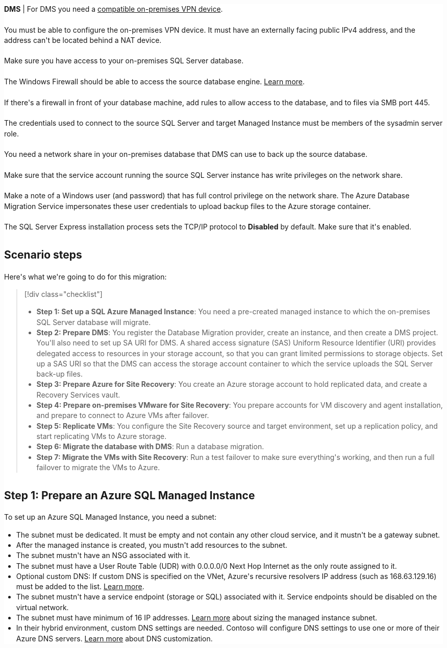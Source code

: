 **DMS** | For DMS you need a [compatible on-premises VPN device](https://docs.microsoft.com/azure/vpn-gateway/vpn-gateway-about-vpn-devices).<br/><br/> You must be able to configure the on-premises VPN device. It must have an externally facing public IPv4 address, and the address can't be located behind a NAT device.<br/><br/> Make sure you have access to your on-premises SQL Server database.<br/><br/> The Windows Firewall should be able to access the source database engine. [Learn more](https://docs.microsoft.com/sql/database-engine/configure-windows/configure-a-windows-firewall-for-database-engine-access).<br/><br/> If there's a firewall in front of your database machine, add rules to allow access to the database, and to files via SMB port 445.<br/><br/> The credentials used to connect to the source SQL Server and target Managed Instance must be members of the sysadmin server role.<br/><br/> You need a network share in your on-premises database that DMS can use to back up the source database.<br/><br/> Make sure that the service account running the source SQL Server instance has write privileges on the network share.<br/><br/> Make a note of a Windows user (and password) that has full control privilege on the network share. The Azure Database Migration Service impersonates these user credentials to upload backup files to the Azure storage container.<br/><br/> The SQL Server Express installation process sets the TCP/IP protocol to **Disabled** by default. Make sure that it's enabled.


## Scenario steps

Here's what we're going to do for this migration:

> [!div class="checklist"]
> * **Step 1: Set up a SQL Azure Managed Instance**: You need a pre-created managed instance to which the on-premises SQL Server database will migrate.
> * **Step 2: Prepare DMS**: You register the Database Migration provider, create an instance, and then create a DMS project. You'll also need to set up SA URI for DMS. A shared access signature (SAS) Uniform Resource Identifier (URI) provides delegated access to resources in your storage account, so that you can grant limited permissions to storage objects. Set up a SAS URI so that the DMS can access the storage account container to which the service uploads the SQL Server back-up files.
> * **Step 3: Prepare Azure for Site Recovery**: You create an Azure storage account to hold replicated data, and create a Recovery Services vault.
> * **Step 4: Prepare on-premises VMware for Site Recovery**: You prepare accounts for VM discovery and agent installation, and prepare to connect to Azure VMs after failover.
> * **Step 5: Replicate VMs**: You configure the Site Recovery source and target environment, set up a replication policy, and start replicating VMs to Azure storage.
> * **Step 6: Migrate the database with DMS**: Run a database migration.
> * **Step 7: Migrate the VMs with Site Recovery**: Run a test failover to make sure everything's working, and then run a full failover to migrate the VMs to Azure.


## Step 1: Prepare an Azure SQL Managed Instance

To set up an Azure SQL Managed Instance, you need a subnet:

- The subnet must be dedicated. It must be empty and not contain any other cloud service, and it mustn't be a gateway subnet.
- After the managed instance is created, you mustn't add resources to the subnet.
- The subnet mustn't have an NSG associated with it.
- The subnet must have a User Route Table (UDR) with 0.0.0.0/0 Next Hop Internet as the only route assigned to it. 
- Optional custom DNS: If custom DNS is specified on the VNet, Azure's recursive resolvers IP address (such as 168.63.129.16) must be added to the list. [Learn more](https://docs.microsoft.com/azure/sql-database/sql-database-managed-instance-custom-dns).
- The subnet mustn't have a service endpoint (storage or SQL) associated with it. Service endpoints should be disabled on the virtual network.
- The subnet must have minimum of 16 IP addresses. [Learn more](https://docs.microsoft.com/azure/sql-database/sql-database-managed-instance-vnet-configuration#determine-the-size-of-subnet-for-managed-instances) about sizing the managed instance subnet.
- In their hybrid environment, custom DNS settings are needed. Contoso will configure DNS settings to use one or more of their Azure DNS servers. [Learn more](https://docs.microsoft.com/azure/sql-database/sql-database-managed-instance-custom-dns) about DNS customization.
